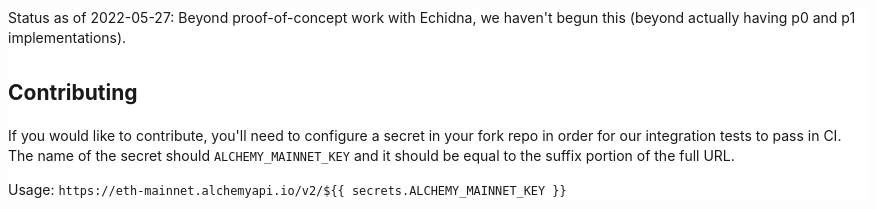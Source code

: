 Status as of 2022-05-27: Beyond proof-of-concept work with Echidna, we haven't begun this (beyond actually having p0 and p1 implementations).

## Contributing

If you would like to contribute, you'll need to configure a secret in your fork repo in order for our integration tests to pass in CI. The name of the secret should `ALCHEMY_MAINNET_KEY` and it should be equal to the suffix portion of the full URL.

Usage: `https://eth-mainnet.alchemyapi.io/v2/${{ secrets.ALCHEMY_MAINNET_KEY }}`
